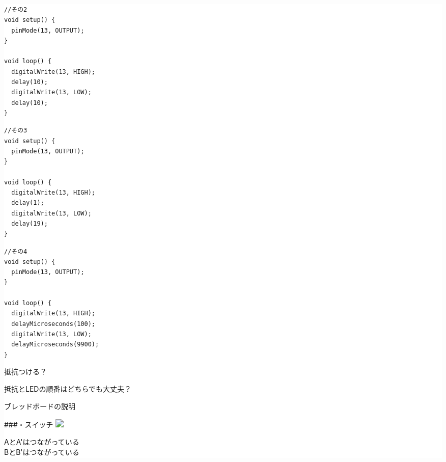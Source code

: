```
//その2
void setup() {
  pinMode(13, OUTPUT);
}

void loop() {
  digitalWrite(13, HIGH);
  delay(10);
  digitalWrite(13, LOW);
  delay(10);
}
```

```
//その3
void setup() {
  pinMode(13, OUTPUT);
}

void loop() {
  digitalWrite(13, HIGH);
  delay(1);
  digitalWrite(13, LOW);
  delay(19);
}
```

```
//その4
void setup() {
  pinMode(13, OUTPUT);
}

void loop() {
  digitalWrite(13, HIGH);
  delayMicroseconds(100);
  digitalWrite(13, LOW);
  delayMicroseconds(9900);
}
```


抵抗つける？

抵抗とLEDの順番はどちらでも大丈夫？

ブレッドボードの説明


###・スイッチ
![](img/switchred.jpg)

AとA'はつながっている  
BとB'はつながっている
